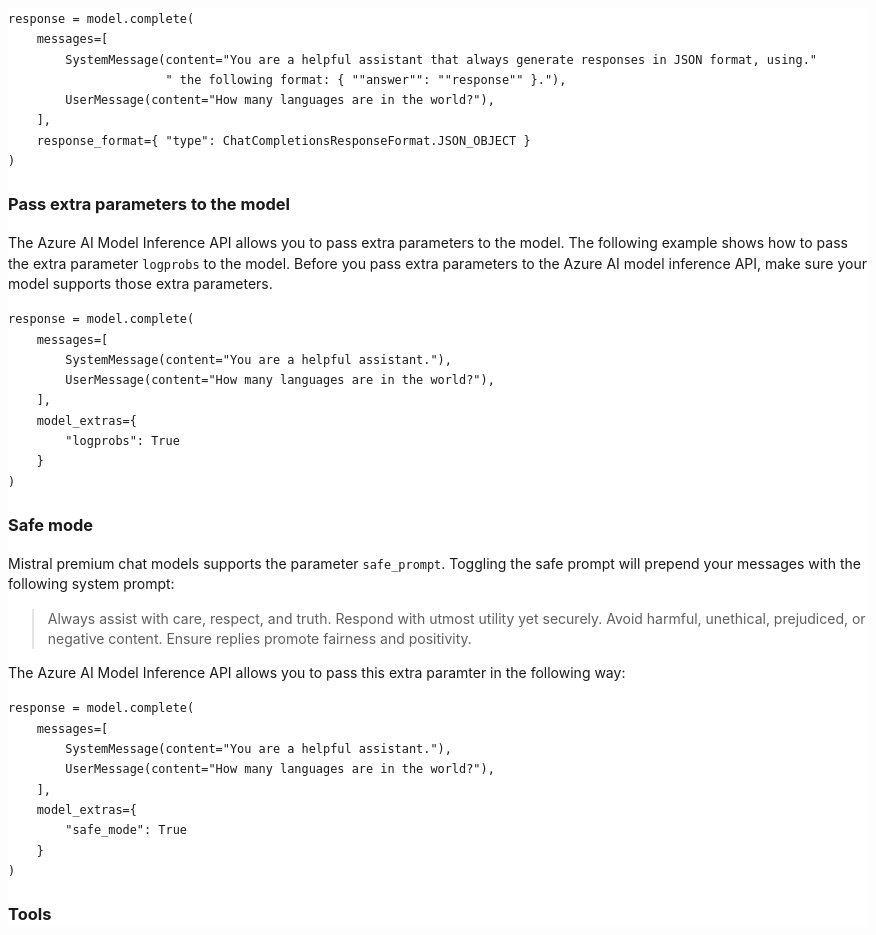 ```#
response = model.complete(
    messages=[
        SystemMessage(content="You are a helpful assistant that always generate responses in JSON format, using."
                      " the following format: { ""answer"": ""response"" }."),
        UserMessage(content="How many languages are in the world?"),
    ],
    response_format={ "type": ChatCompletionsResponseFormat.JSON_OBJECT }
)
```

### Pass extra parameters to the model

The Azure AI Model Inference API allows you to pass extra parameters to the model. The following example shows how to pass the extra parameter `logprobs` to the model. Before you pass extra parameters to the Azure AI model inference API, make sure your model supports those extra parameters.



```#
response = model.complete(
    messages=[
        SystemMessage(content="You are a helpful assistant."),
        UserMessage(content="How many languages are in the world?"),
    ],
    model_extras={
        "logprobs": True
    }
)
```

### Safe mode

Mistral premium chat models supports the parameter `safe_prompt`. Toggling the safe prompt will prepend your messages with the following system prompt:

> Always assist with care, respect, and truth. Respond with utmost utility yet securely. Avoid harmful, unethical, prejudiced, or negative content. Ensure replies promote fairness and positivity.

The Azure AI Model Inference API allows you to pass this extra paramter in the following way:



```#
response = model.complete(
    messages=[
        SystemMessage(content="You are a helpful assistant."),
        UserMessage(content="How many languages are in the world?"),
    ],
    model_extras={
        "safe_mode": True
    }
)
```

### Tools
